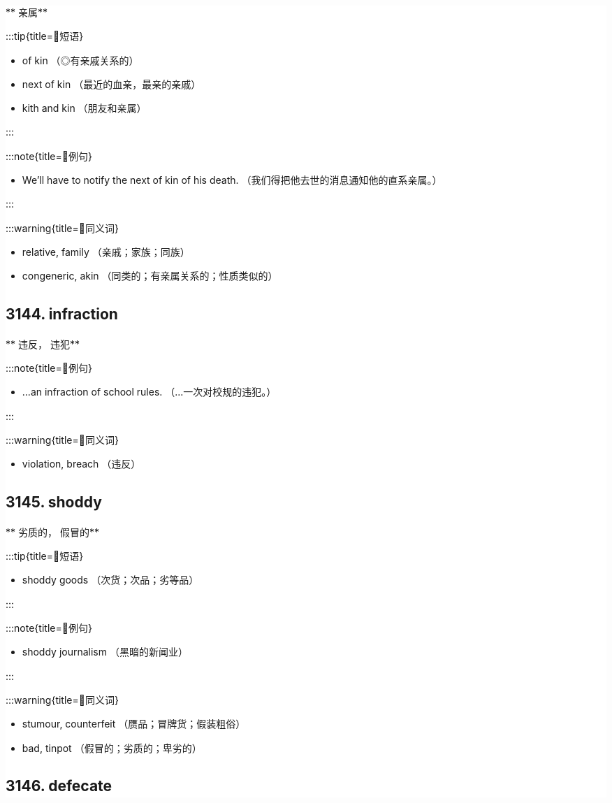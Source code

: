 ** 亲属**

:::tip{title=🤩短语}

- of kin （◎有亲戚关系的）

- next of kin （最近的血亲，最亲的亲戚）

- kith and kin （朋友和亲属）

:::

:::note{title=🎤例句}

- We’ll have to notify the next of kin of his death. （我们得把他去世的消息通知他的直系亲属。）

:::

:::warning{title=🤔同义词}

- relative, family （亲戚；家族；同族）

- congeneric, akin （同类的；有亲属关系的；性质类似的）


## 3144. infraction

** 违反， 违犯**

:::note{title=🎤例句}

- ...an infraction of school rules. （...一次对校规的违犯。）

:::

:::warning{title=🤔同义词}

- violation, breach （违反）


## 3145. shoddy

** 劣质的， 假冒的**

:::tip{title=🤩短语}

- shoddy goods （次货；次品；劣等品）

:::

:::note{title=🎤例句}

- shoddy journalism （黑暗的新闻业）

:::

:::warning{title=🤔同义词}

- stumour, counterfeit （赝品；冒牌货；假装粗俗）

- bad, tinpot （假冒的；劣质的；卑劣的）


## 3146. defecate
